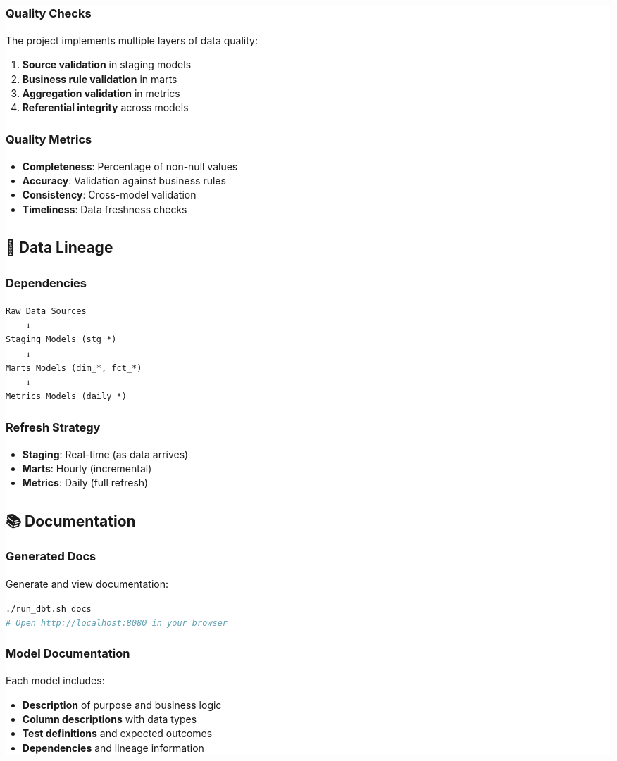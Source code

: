 ### Quality Checks

The project implements multiple layers of data quality:

1. **Source validation** in staging models
2. **Business rule validation** in marts
3. **Aggregation validation** in metrics
4. **Referential integrity** across models

### Quality Metrics

- **Completeness**: Percentage of non-null values
- **Accuracy**: Validation against business rules
- **Consistency**: Cross-model validation
- **Timeliness**: Data freshness checks

## 🔄 Data Lineage

### Dependencies

```
Raw Data Sources
    ↓
Staging Models (stg_*)
    ↓
Marts Models (dim_*, fct_*)
    ↓
Metrics Models (daily_*)
```

### Refresh Strategy

- **Staging**: Real-time (as data arrives)
- **Marts**: Hourly (incremental)
- **Metrics**: Daily (full refresh)

## 📚 Documentation

### Generated Docs

Generate and view documentation:

```bash
./run_dbt.sh docs
# Open http://localhost:8080 in your browser
```

### Model Documentation

Each model includes:
- **Description** of purpose and business logic
- **Column descriptions** with data types
- **Test definitions** and expected outcomes
- **Dependencies** and lineage information
